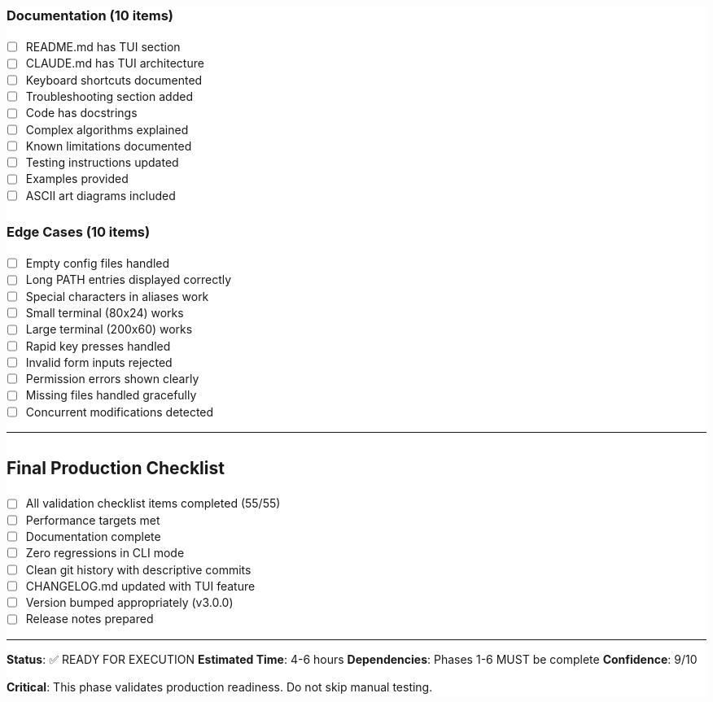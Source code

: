 ### Documentation (10 items)
- [ ] README.md has TUI section
- [ ] CLAUDE.md has TUI architecture
- [ ] Keyboard shortcuts documented
- [ ] Troubleshooting section added
- [ ] Code has docstrings
- [ ] Complex algorithms explained
- [ ] Known limitations documented
- [ ] Testing instructions updated
- [ ] Examples provided
- [ ] ASCII art diagrams included

### Edge Cases (10 items)
- [ ] Empty config files handled
- [ ] Long PATH entries displayed correctly
- [ ] Special characters in aliases work
- [ ] Small terminal (80x24) works
- [ ] Large terminal (200x60) works
- [ ] Rapid key presses handled
- [ ] Invalid form inputs rejected
- [ ] Permission errors shown clearly
- [ ] Missing files handled gracefully
- [ ] Concurrent modifications detected

---

## Final Production Checklist

- [ ] All validation checklist items completed (55/55)
- [ ] Performance targets met
- [ ] Documentation complete
- [ ] Zero regressions in CLI mode
- [ ] Clean git history with descriptive commits
- [ ] CHANGELOG.md updated with TUI feature
- [ ] Version bumped appropriately (v3.0.0)
- [ ] Release notes prepared

---

**Status**: ✅ READY FOR EXECUTION
**Estimated Time**: 4-6 hours
**Dependencies**: Phases 1-6 MUST be complete
**Confidence**: 9/10

**Critical**: This phase validates production readiness. Do not skip manual testing.
